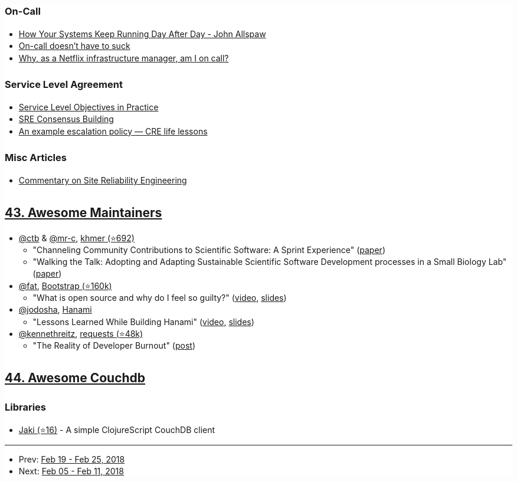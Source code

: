 ### On-Call

*   [How Your Systems Keep Running Day After Day - John Allspaw](https://www.youtube.com/watch?v=xA5U85LSk0M)
*   [On-call doesn’t have to suck](https://medium.com/@copyconstruct/on-call-b0bd8c5ea4e0)
*   [Why, as a Netflix infrastructure manager, am I on call?](https://medium.com/@awspyker/why-as-a-netflix-infrastructure-manager-am-i-on-call-bdc551ac01fe)

### Service Level Agreement

*   [Service Level Objectives in Practice](https://medium.com/@jerub/service-level-objectives-in-practice-ed1200502d5)
*   [SRE Consensus Building](https://medium.com/@jerub/sre-consensus-building-36ad5d2e470b)
*   [An example escalation policy — CRE life lessons](https://cloudplatform.googleblog.com/2018/01/an-example-escalation-policy-CRE-life-lessons.html)

### Misc Articles

*   [Commentary on Site Reliability Engineering](https://medium.com/@jerub/commentary-on-site-reliability-engineering-9ba9e1be2a8c)

## [43. Awesome Maintainers](/content/nayafia/awesome-maintainers/week/README.md)

*   [@ctb](https://github.com/ctb) & [@mr-c](https://github.com/mr-c), [khmer (⭐692)](https://github.com/dib-lab/khmer)
    *   "Channeling Community Contributions to Scientific Software: A Sprint Experience" ([paper](https://doi.org/10.5334/jors.96))
    *   "Walking the Talk: Adopting and Adapting Sustainable Scientific Software Development processes in a Small Biology Lab" ([paper](http://dx.doi.org/10.5334/jors.35))
*   [@fat](https://github.com/fat), [Bootstrap (⭐160k)](https://github.com/twbs/bootstrap/)
    *   "What is open source and why do I feel so guilty?" ([video](https://www.youtube.com/watch?v=UIDb6VBO9os), [slides](http://fat.github.io/slides-os-guilt/))
*   [@jodosha](https://github.com/jodosha), [Hanami](https://github.com/hanami)
    *   "Lessons Learned While Building Hanami" ([video](https://www.youtube.com/watch?v=0RyitUKfUFE), [slides](https://speakerdeck.com/jodosha/lessons-learned-while-building-hanami))
*   [@kennethreitz](https://github.com/kennethreitz), [requests (⭐48k)](https://github.com/requests/requests)
    *   "The Reality of Developer Burnout" ([post](https://www.kennethreitz.org/essays/the-reality-of-developer-burnout))

## [44. Awesome Couchdb](/content/quangv/awesome-couchdb/week/README.md)

### Libraries

*   [Jaki (⭐16)](https://github.com/pandeiro/jaki) - A simple ClojureScript CouchDB client

---

- Prev: [Feb 19 - Feb 25, 2018](/content/2018/8/README.md)
- Next: [Feb 05 - Feb 11, 2018](/content/2018/6/README.md)